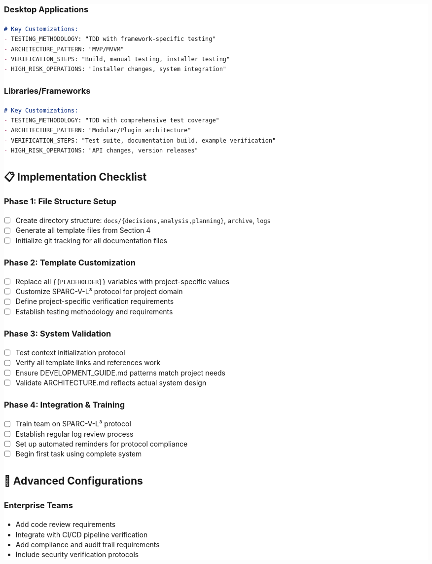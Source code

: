 ### Desktop Applications
```markdown
# Key Customizations:
- TESTING_METHODOLOGY: "TDD with framework-specific testing"
- ARCHITECTURE_PATTERN: "MVP/MVVM"
- VERIFICATION_STEPS: "Build, manual testing, installer testing"
- HIGH_RISK_OPERATIONS: "Installer changes, system integration"
```

### Libraries/Frameworks
```markdown
# Key Customizations:
- TESTING_METHODOLOGY: "TDD with comprehensive test coverage"
- ARCHITECTURE_PATTERN: "Modular/Plugin architecture"
- VERIFICATION_STEPS: "Test suite, documentation build, example verification"
- HIGH_RISK_OPERATIONS: "API changes, version releases"
```

## 📋 Implementation Checklist

### Phase 1: File Structure Setup
- [ ] Create directory structure: `docs/{decisions,analysis,planning}`, `archive`, `logs`
- [ ] Generate all template files from Section 4
- [ ] Initialize git tracking for all documentation files

### Phase 2: Template Customization
- [ ] Replace all `{{PLACEHOLDER}}` variables with project-specific values
- [ ] Customize SPARC-V-L³ protocol for project domain
- [ ] Define project-specific verification requirements
- [ ] Establish testing methodology and requirements

### Phase 3: System Validation
- [ ] Test context initialization protocol
- [ ] Verify all template links and references work
- [ ] Ensure DEVELOPMENT_GUIDE.md patterns match project needs
- [ ] Validate ARCHITECTURE.md reflects actual system design

### Phase 4: Integration & Training
- [ ] Train team on SPARC-V-L³ protocol
- [ ] Establish regular log review process
- [ ] Set up automated reminders for protocol compliance
- [ ] Begin first task using complete system

## 🔗 Advanced Configurations

### Enterprise Teams
- Add code review requirements
- Integrate with CI/CD pipeline verification
- Add compliance and audit trail requirements
- Include security verification protocols
